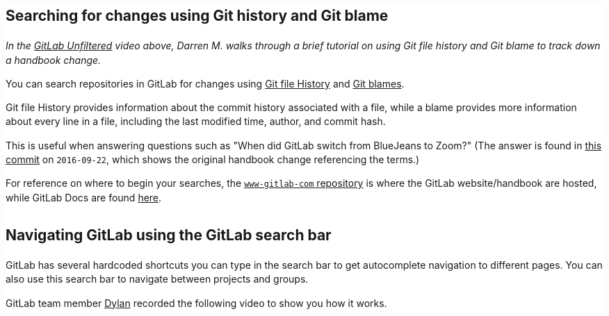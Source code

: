 ## Searching for changes using Git history and Git blame


<figure class="video_container">
  <iframe src="https://www.youtube.com/embed/VsgToca4oCw" frameborder="0" allowfullscreen="true"> </iframe>
</figure>


*In the [GitLab Unfiltered](https://www.youtube.com/channel/UCMtZ0sc1HHNtGGWZFDRTh5A) video above, Darren M. walks through a brief tutorial on using Git file history and Git blame to track down a handbook change.*

You can search repositories in GitLab for changes using [Git file History](https://docs.gitlab.com/ee/user/project/repository/git_history.html) and [Git blames](https://docs.gitlab.com/ee/user/project/repository/git_blame.html). 

Git file History provides information about the commit history associated with a file, while a blame provides more information about every line in a file, including the last modified time, author, and commit hash.

This is useful when answering questions such as "When did GitLab switch from BlueJeans to Zoom?" (The answer is found in [this commit](https://gitlab.com/gitlab-com/www-gitlab-com/commit/5ecfa0794f09337d9f2509f4583c34d56904e24c) on `2016-09-22`, which shows the original handbook change referencing the terms.)

For reference on where to begin your searches, the [`www-gitlab-com` repository](https://gitlab.com/gitlab-com/www-gitlab-com) is where the GitLab website/handbook are hosted, while GitLab Docs are found [here](https://gitlab.com/gitlab-org/gitlab-docs).

## Navigating GitLab using the GitLab search bar

GitLab has several hardcoded shortcuts you can type in the search bar to get
autocomplete navigation to different pages. You can also use this search bar to
navigate between projects and groups.

GitLab team member [Dylan](https://gitlab.com/DylanGriffith) recorded the following video to show you how it works.


<figure class="video_container">
  <iframe src="https://www.youtube.com/embed/OE9b0Qc6KaI" frameborder="0" allowfullscreen="true"> </iframe>
</figure>

